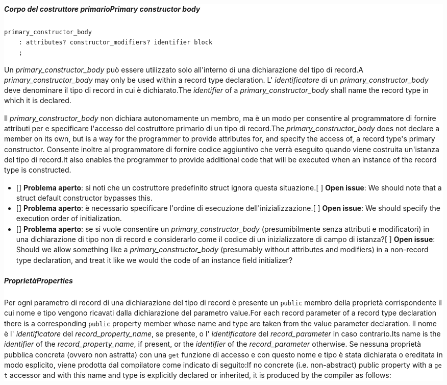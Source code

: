 ##### <a name="primary-constructor-body"></a><span data-ttu-id="903f5-184">Corpo del costruttore primario</span><span class="sxs-lookup"><span data-stu-id="903f5-184">Primary constructor body</span></span>

```antlr
primary_constructor_body
    : attributes? constructor_modifiers? identifier block
    ;
```

<span data-ttu-id="903f5-185">Un *primary_constructor_body* può essere utilizzato solo all'interno di una dichiarazione del tipo di record.</span><span class="sxs-lookup"><span data-stu-id="903f5-185">A *primary_constructor_body* may only be used within a record type declaration.</span></span> <span data-ttu-id="903f5-186">L' *identificatore* di un *primary_constructor_body* deve denominare il tipo di record in cui è dichiarato.</span><span class="sxs-lookup"><span data-stu-id="903f5-186">The *identifier* of a *primary_constructor_body* shall name the record type in which it is declared.</span></span>

<span data-ttu-id="903f5-187">Il *primary_constructor_body* non dichiara autonomamente un membro, ma è un modo per consentire al programmatore di fornire attributi per e specificare l'accesso del costruttore primario di un tipo di record.</span><span class="sxs-lookup"><span data-stu-id="903f5-187">The *primary_constructor_body* does not declare a member on its own, but is a way for the programmer to provide attributes for, and specify the access of, a record type's primary constructor.</span></span> <span data-ttu-id="903f5-188">Consente inoltre al programmatore di fornire codice aggiuntivo che verrà eseguito quando viene costruita un'istanza del tipo di record.</span><span class="sxs-lookup"><span data-stu-id="903f5-188">It also enables the programmer to provide additional code that will be executed when an instance of the record type is constructed.</span></span>

- <span data-ttu-id="903f5-189">[] **Problema aperto**: si noti che un costruttore predefinito struct ignora questa situazione.</span><span class="sxs-lookup"><span data-stu-id="903f5-189">[ ] **Open issue**: We should note that a struct default constructor bypasses this.</span></span>
- <span data-ttu-id="903f5-190">[] **Problema aperto**: è necessario specificare l'ordine di esecuzione dell'inizializzazione.</span><span class="sxs-lookup"><span data-stu-id="903f5-190">[ ] **Open issue**: We should specify the execution order of initialization.</span></span>
- <span data-ttu-id="903f5-191">[] **Problema aperto**: se si vuole consentire un *primary_constructor_body* (presumibilmente senza attributi e modificatori) in una dichiarazione di tipo non di record e considerarlo come il codice di un inizializzatore di campo di istanza?</span><span class="sxs-lookup"><span data-stu-id="903f5-191">[ ] **Open issue**: Should we allow something like a *primary_constructor_body* (presumably without attributes and modifiers) in a non-record type declaration, and treat it like we would the code of an instance field initializer?</span></span>

##### <a name="properties"></a><span data-ttu-id="903f5-192">Proprietà</span><span class="sxs-lookup"><span data-stu-id="903f5-192">Properties</span></span>

<span data-ttu-id="903f5-193">Per ogni parametro di record di una dichiarazione del tipo di record è presente un `public` membro della proprietà corrispondente il cui nome e tipo vengono ricavati dalla dichiarazione del parametro value.</span><span class="sxs-lookup"><span data-stu-id="903f5-193">For each record parameter of a record type declaration there is a corresponding `public` property member whose name and type are taken from the value parameter declaration.</span></span> <span data-ttu-id="903f5-194">Il nome è l' *identificatore* del *record_property_name*, se presente, o l' *identificatore* del *record_parameter* in caso contrario.</span><span class="sxs-lookup"><span data-stu-id="903f5-194">Its name is the *identifier* of the *record_property_name*, if present, or the *identifier* of the *record_parameter* otherwise.</span></span> <span data-ttu-id="903f5-195">Se nessuna proprietà pubblica concreta (ovvero non astratta) con una `get` funzione di accesso e con questo nome e tipo è stata dichiarata o ereditata in modo esplicito, viene prodotta dal compilatore come indicato di seguito:</span><span class="sxs-lookup"><span data-stu-id="903f5-195">If no concrete (i.e. non-abstract) public property with a `get` accessor and with this name and type is explicitly declared or inherited, it is produced by the compiler as follows:</span></span>


[summary]: #summary
[motivation]: #motivation
[design]: #detailed-design
[drawbacks]: #drawbacks
[alternatives]: #alternatives
[unresolved]: #unresolved-questions